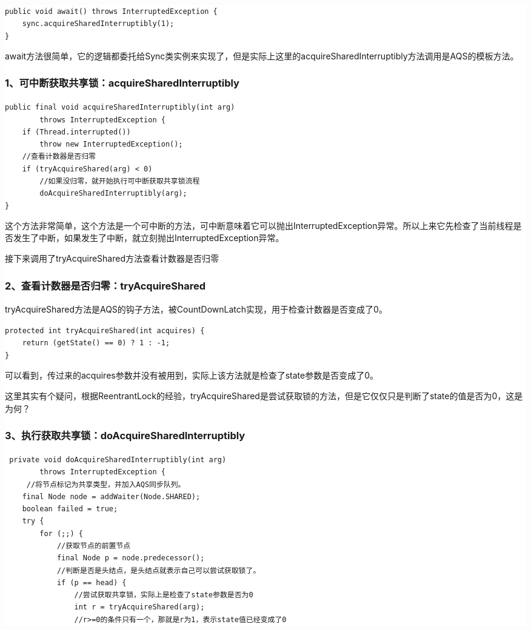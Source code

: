 

```
public void await() throws InterruptedException {
    sync.acquireSharedInterruptibly(1);
}

```

await方法很简单，它的逻辑都委托给Sync类实例来实现了，但是实际上这里的acquireSharedInterruptibly方法调用是AQS的模板方法。


### 1、可中断获取共享锁：acquireSharedInterruptibly



```
public final void acquireSharedInterruptibly(int arg)
        throws InterruptedException {
    if (Thread.interrupted())
        throw new InterruptedException();
    //查看计数器是否归零
    if (tryAcquireShared(arg) < 0)
        //如果没归零，就开始执行可中断获取共享锁流程
        doAcquireSharedInterruptibly(arg);
}

```

这个方法非常简单，这个方法是一个可中断的方法，可中断意味着它可以抛出InterruptedException异常。所以上来它先检查了当前线程是否发生了中断，如果发生了中断，就立刻抛出InterruptedException异常。


接下来调用了tryAcquireShared方法查看计数器是否归零


### 2、查看计数器是否归零：tryAcquireShared


tryAcquireShared方法是AQS的钩子方法，被CountDownLatch实现，用于检查计数器是否变成了0。



```
protected int tryAcquireShared(int acquires) {
    return (getState() == 0) ? 1 : -1;
}

```

可以看到，传过来的acquires参数并没有被用到，实际上该方法就是检查了state参数是否变成了0。


这里其实有个疑问，根据ReentrantLock的经验，tryAcquireShared是尝试获取锁的方法，但是它仅仅只是判断了state的值是否为0，这是为何？


### 3、执行获取共享锁：doAcquireSharedInterruptibly



```
 private void doAcquireSharedInterruptibly(int arg)
        throws InterruptedException {
     //将节点标记为共享类型，并加入AQS同步队列。
    final Node node = addWaiter(Node.SHARED);
    boolean failed = true;
    try {
        for (;;) {
            //获取节点的前置节点
            final Node p = node.predecessor();
            //判断是否是头结点，是头结点就表示自己可以尝试获取锁了。
            if (p == head) {
                //尝试获取共享锁，实际上是检查了state参数是否为0
                int r = tryAcquireShared(arg);
                //r>=0的条件只有一个，那就是r为1，表示state值已经变成了0
```